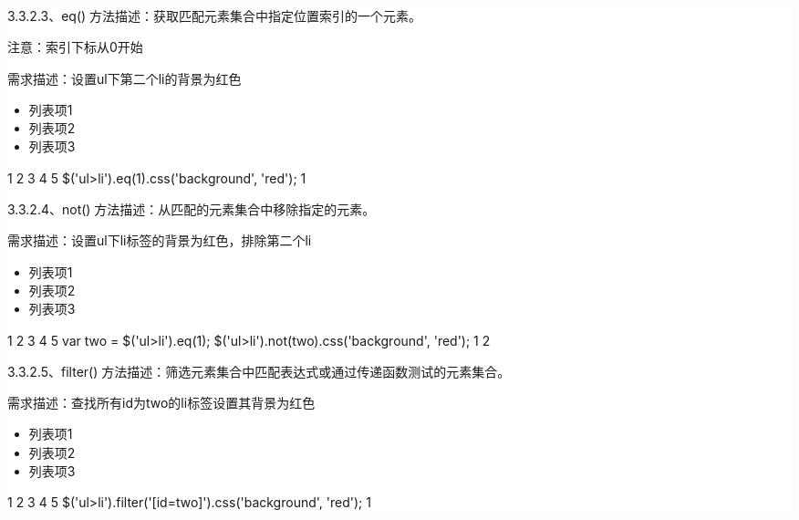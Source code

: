 
3.3.2.3、eq()
方法描述：获取匹配元素集合中指定位置索引的一个元素。

注意：索引下标从0开始

需求描述：设置ul下第二个li的背景为红色

<ul>
    <li>列表项1</li>
    <li id="two">列表项2</li>
    <li>列表项3</li>
</ul>
1
2
3
4
5
$('ul>li').eq(1).css('background', 'red');
1


3.3.2.4、not()
方法描述：从匹配的元素集合中移除指定的元素。

需求描述：设置ul下li标签的背景为红色，排除第二个li

<ul>
    <li>列表项1</li>
    <li id="two">列表项2</li>
    <li>列表项3</li>
</ul>
1
2
3
4
5
var two = $('ul>li').eq(1);
$('ul>li').not(two).css('background', 'red');
1
2


3.3.2.5、filter()
方法描述：筛选元素集合中匹配表达式或通过传递函数测试的元素集合。



需求描述：查找所有id为two的li标签设置其背景为红色

<ul>
    <li>列表项1</li>
    <li id="two">列表项2</li>
    <li>列表项3</li>
</ul>
1
2
3
4
5
$('ul>li').filter('[id=two]').css('background', 'red');
1
